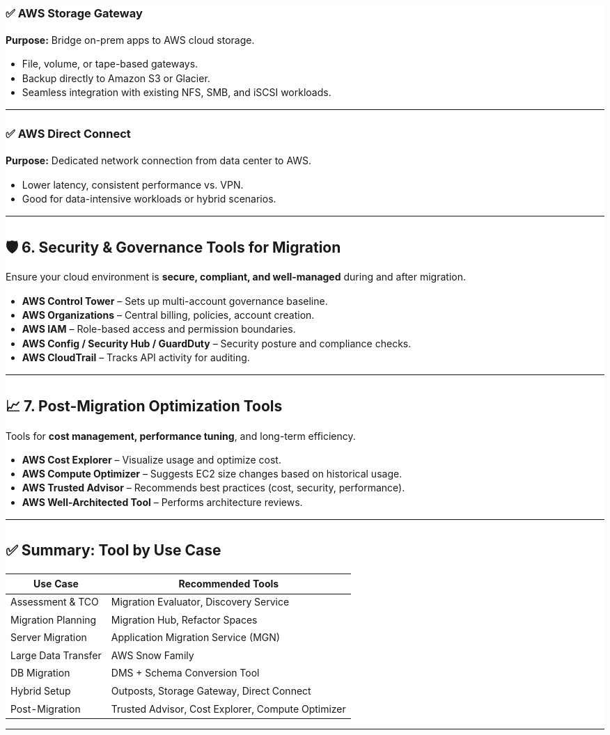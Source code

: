 
### ✅ AWS Storage Gateway

**Purpose:** Bridge on-prem apps to AWS cloud storage.

* File, volume, or tape-based gateways.
* Backup directly to Amazon S3 or Glacier.
* Seamless integration with existing NFS, SMB, and iSCSI workloads.

---

### ✅ AWS Direct Connect

**Purpose:** Dedicated network connection from data center to AWS.

* Lower latency, consistent performance vs. VPN.
* Good for data-intensive workloads or hybrid scenarios.

---

## 🛡️ 6. **Security & Governance Tools for Migration**

Ensure your cloud environment is **secure, compliant, and well-managed** during and after migration.

* **AWS Control Tower** – Sets up multi-account governance baseline.
* **AWS Organizations** – Central billing, policies, account creation.
* **AWS IAM** – Role-based access and permission boundaries.
* **AWS Config / Security Hub / GuardDuty** – Security posture and compliance checks.
* **AWS CloudTrail** – Tracks API activity for auditing.

---

## 📈 7. **Post-Migration Optimization Tools**

Tools for **cost management, performance tuning**, and long-term efficiency.

* **AWS Cost Explorer** – Visualize usage and optimize cost.
* **AWS Compute Optimizer** – Suggests EC2 size changes based on historical usage.
* **AWS Trusted Advisor** – Recommends best practices (cost, security, performance).
* **AWS Well-Architected Tool** – Performs architecture reviews.

---

## ✅ Summary: Tool by Use Case

| Use Case            | Recommended Tools                                 |
| ------------------- | ------------------------------------------------- |
| Assessment & TCO    | Migration Evaluator, Discovery Service            |
| Migration Planning  | Migration Hub, Refactor Spaces                    |
| Server Migration    | Application Migration Service (MGN)               |
| Large Data Transfer | AWS Snow Family                                   |
| DB Migration        | DMS + Schema Conversion Tool                      |
| Hybrid Setup        | Outposts, Storage Gateway, Direct Connect         |
| Post-Migration      | Trusted Advisor, Cost Explorer, Compute Optimizer |

---